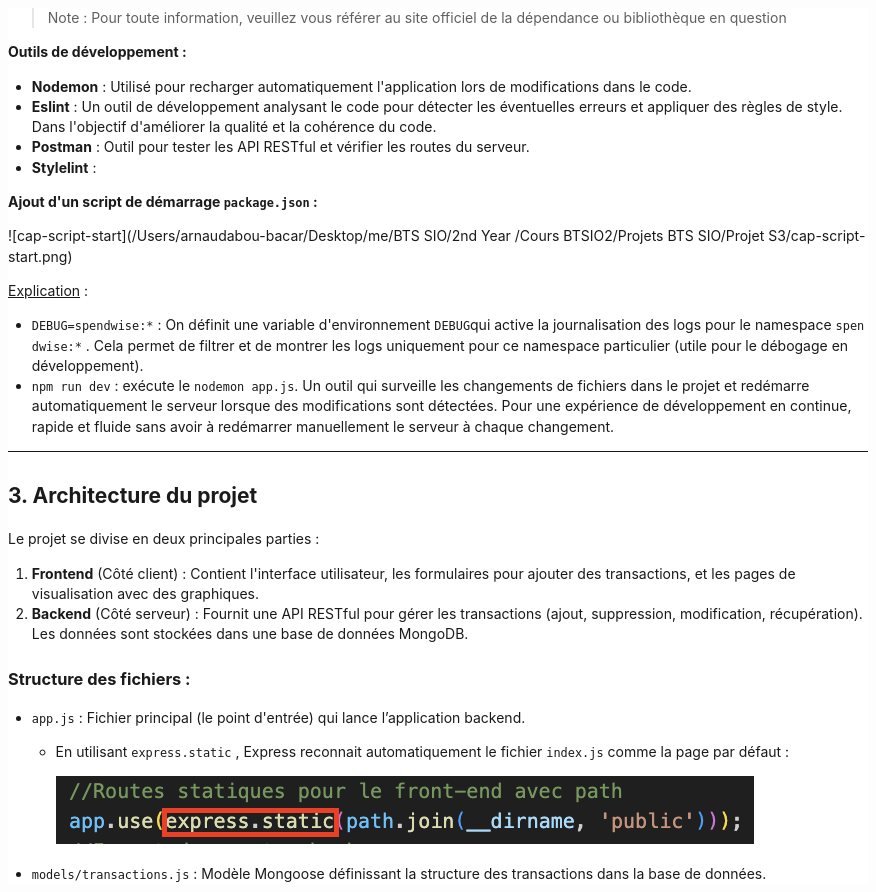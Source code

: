 > Note : Pour toute information, veuillez vous référer au site officiel de la dépendance ou bibliothèque en question

**Outils de développement :**

- **Nodemon** : Utilisé pour recharger automatiquement l'application lors de modifications dans le code.
- **Eslint** :  Un outil de développement analysant le code pour détecter les éventuelles erreurs et appliquer des règles de style. Dans l'objectif d'améliorer la qualité et la cohérence du code. 
- **Postman** : Outil pour tester les API RESTful et vérifier les routes du serveur.
- **Stylelint** : 

**Ajout d'un script de démarrage `package.json` :**

![cap-script-start](/Users/arnaudabou-bacar/Desktop/me/BTS SIO/2nd Year /Cours BTSIO2/Projets BTS SIO/Projet S3/cap-script-start.png)

<u>Explication</u> :

- `DEBUG=spendwise:*`  : On définit une variable d'environnement `DEBUG`qui active la journalisation des logs pour le namespace `spendwise:*` . Cela permet de filtrer et de montrer les logs uniquement pour ce namespace particulier (utile pour le débogage en développement).
- `npm run dev` : exécute le `nodemon app.js`. Un outil qui surveille les changements de fichiers dans le projet et redémarre automatiquement le serveur lorsque des modifications sont détectées. Pour une expérience de développement en continue, rapide et fluide sans avoir à redémarrer manuellement le serveur à chaque changement.



------

## **3. Architecture du projet**

Le projet se divise en deux principales parties :

1. **Frontend** (Côté client) : Contient l'interface utilisateur, les formulaires pour ajouter des transactions, et les pages de visualisation avec des graphiques.
2. **Backend** (Côté serveur) : Fournit une API RESTful pour gérer les transactions (ajout, suppression, modification, récupération). Les données sont stockées dans une base de données MongoDB.

### **Structure des fichiers :**

- `app.js` : Fichier principal (le point d'entrée) qui lance l’application backend.

  - En utilisant `express.static` , Express reconnait automatiquement le fichier `index.js` comme la page par défaut :

    <img src="./Image_ProjetS3/cap-express-static.png">

    

- `models/transactions.js` : Modèle Mongoose définissant la structure des transactions dans la base de données.
